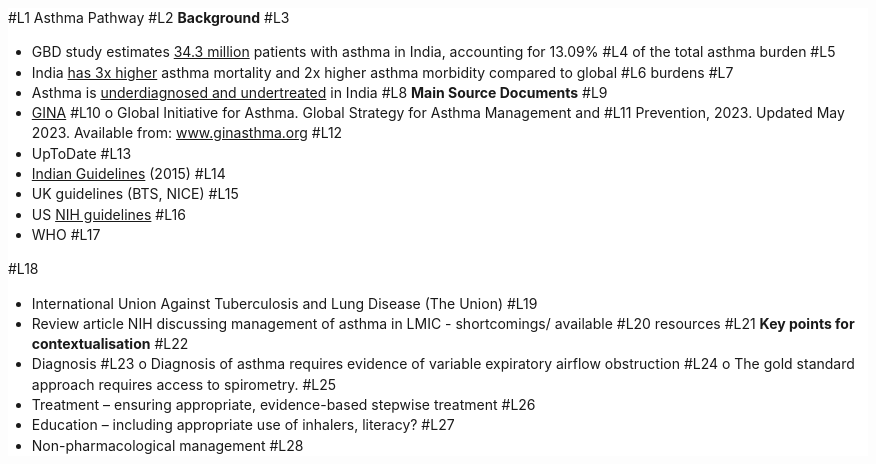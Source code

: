 #L1
Asthma Pathway
#L2
**Background**
#L3
- GBD study estimates [34.3 million](https://www.ncbi.nlm.nih.gov/pmc/articles/PMC9149387/pdf/00528-2021.pdf) patients with asthma in India, accounting for 13.09%
#L4
  of the total asthma burden
#L5
- India [has 3x higher](https://www.ncbi.nlm.nih.gov/pmc/articles/PMC9149387/pdf/00528-2021.pdf) asthma mortality and 2x higher asthma morbidity compared to global
#L6
  burdens
#L7
- Asthma is [underdiagnosed and undertreated](https://www.ncbi.nlm.nih.gov/pmc/articles/PMC9149387/pdf/00528-2021.pdf) in India
#L8
**Main Source Documents**
#L9
- [GINA](https://ginasthma.org/wp-content/uploads/2022/07/GINA-Main-Report-2022-FINAL-22-07-01-WMS.pdf)
#L10
  o Global Initiative for Asthma. Global Strategy for Asthma Management and
#L11
    Prevention, 2023. Updated May 2023. Available from: www.ginasthma.org
#L12
- UpToDate
#L13
- [Indian Guidelines](http://www.indiachest.org/wp-content/uploads/2016/07/asthma_guidelines_ics_nccp_2015.pdf) (2015)
#L14
- UK guidelines (BTS, NICE)
#L15
- US [NIH guidelines](https://www.nhlbi.nih.gov/resources/2020-focused-updates-asthma-management-guidelines)
#L16
- WHO [](https://www.who.int/publications/i/item/who-package-of-essential-noncommunicable-(pen)-disease-interventions-for-primary-health-care)
#L17
  [](https://www.who.int/publications/i/item/who-package-of-essential-noncommunicable-(pen)-disease-interventions-for-primary-health-care)

#L18
- International Union Against Tuberculosis and Lung Disease (The Union)
#L19
- Review article NIH discussing management of asthma in LMIC - shortcomings/ available
#L20
  resources [](https://www.ncbi.nlm.nih.gov/pmc/articles/PMC9474897/)
#L21
**Key points for contextualisation**
#L22
- Diagnosis
#L23
  o Diagnosis of asthma requires evidence of variable expiratory airflow obstruction
#L24
  o The gold standard approach requires access to spirometry.
#L25
- Treatment – ensuring appropriate, evidence-based stepwise treatment
#L26
- Education – including appropriate use of inhalers, literacy?
#L27
- Non-pharmacological management
#L28